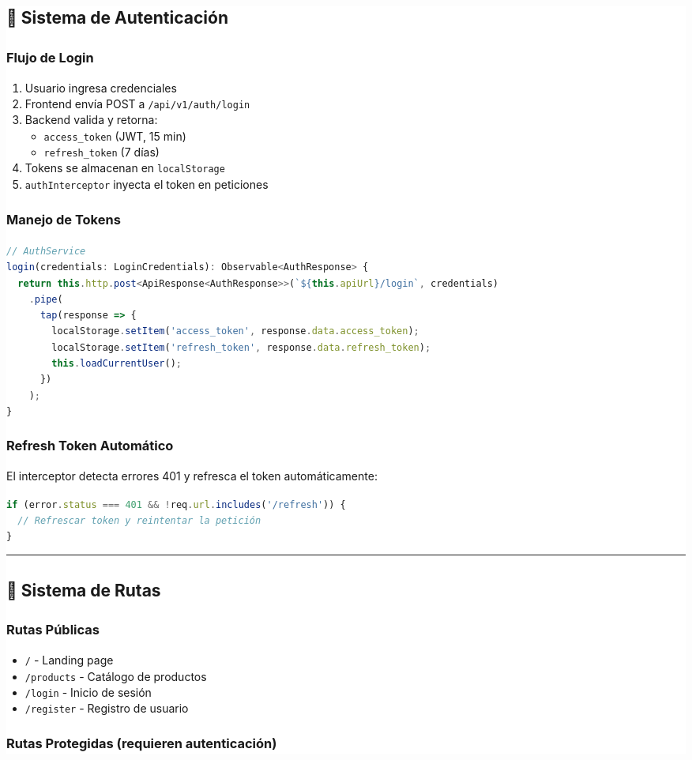 
## 🔐 Sistema de Autenticación

### Flujo de Login

1. Usuario ingresa credenciales
2. Frontend envía POST a `/api/v1/auth/login`
3. Backend valida y retorna:
   - `access_token` (JWT, 15 min)
   - `refresh_token` (7 días)
4. Tokens se almacenan en `localStorage`
5. `authInterceptor` inyecta el token en peticiones

### Manejo de Tokens

```typescript
// AuthService
login(credentials: LoginCredentials): Observable<AuthResponse> {
  return this.http.post<ApiResponse<AuthResponse>>(`${this.apiUrl}/login`, credentials)
    .pipe(
      tap(response => {
        localStorage.setItem('access_token', response.data.access_token);
        localStorage.setItem('refresh_token', response.data.refresh_token);
        this.loadCurrentUser();
      })
    );
}
```

### Refresh Token Automático

El interceptor detecta errores 401 y refresca el token automáticamente:

```typescript
if (error.status === 401 && !req.url.includes('/refresh')) {
  // Refrescar token y reintentar la petición
}
```

---

## 🚦 Sistema de Rutas

### Rutas Públicas

- `/` - Landing page
- `/products` - Catálogo de productos
- `/login` - Inicio de sesión
- `/register` - Registro de usuario

### Rutas Protegidas (requieren autenticación)
